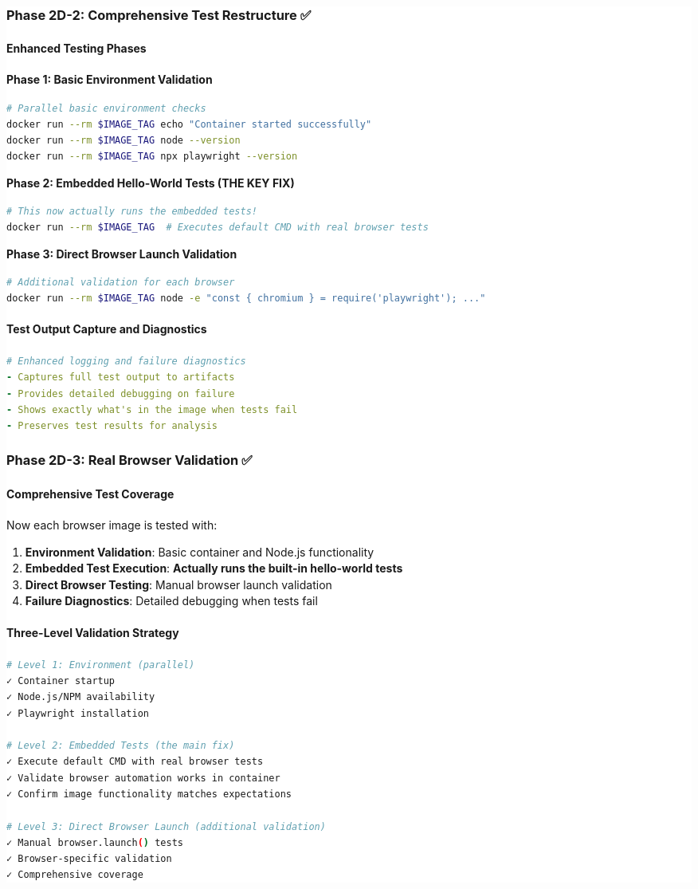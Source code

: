 ### Phase 2D-2: Comprehensive Test Restructure ✅

#### Enhanced Testing Phases
**Phase 1: Basic Environment Validation**
```bash
# Parallel basic environment checks
docker run --rm $IMAGE_TAG echo "Container started successfully"
docker run --rm $IMAGE_TAG node --version
docker run --rm $IMAGE_TAG npx playwright --version
```

**Phase 2: Embedded Hello-World Tests (THE KEY FIX)**
```bash
# This now actually runs the embedded tests!
docker run --rm $IMAGE_TAG  # Executes default CMD with real browser tests
```

**Phase 3: Direct Browser Launch Validation**
```bash
# Additional validation for each browser
docker run --rm $IMAGE_TAG node -e "const { chromium } = require('playwright'); ..."
```

#### Test Output Capture and Diagnostics
```yaml
# Enhanced logging and failure diagnostics
- Captures full test output to artifacts
- Provides detailed debugging on failure
- Shows exactly what's in the image when tests fail
- Preserves test results for analysis
```

### Phase 2D-3: Real Browser Validation ✅

#### Comprehensive Test Coverage
Now each browser image is tested with:

1. **Environment Validation**: Basic container and Node.js functionality
2. **Embedded Test Execution**: **Actually runs the built-in hello-world tests**
3. **Direct Browser Testing**: Manual browser launch validation
4. **Failure Diagnostics**: Detailed debugging when tests fail

#### Three-Level Validation Strategy
```bash
# Level 1: Environment (parallel)
✓ Container startup
✓ Node.js/NPM availability  
✓ Playwright installation

# Level 2: Embedded Tests (the main fix)
✓ Execute default CMD with real browser tests
✓ Validate browser automation works in container
✓ Confirm image functionality matches expectations

# Level 3: Direct Browser Launch (additional validation)
✓ Manual browser.launch() tests
✓ Browser-specific validation
✓ Comprehensive coverage
```
